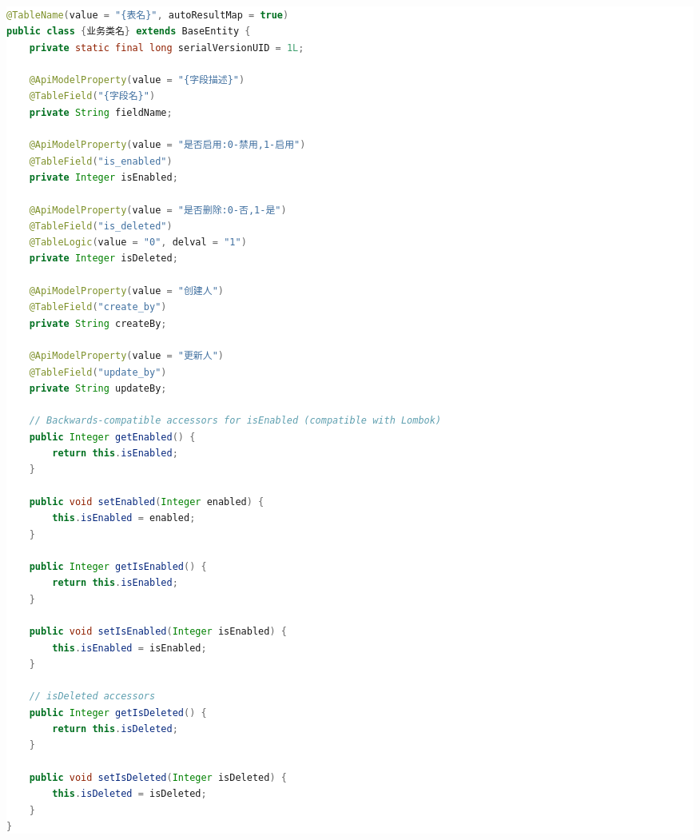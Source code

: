 ```java
@TableName(value = "{表名}", autoResultMap = true)
public class {业务类名} extends BaseEntity {
    private static final long serialVersionUID = 1L;

    @ApiModelProperty(value = "{字段描述}")
    @TableField("{字段名}")
    private String fieldName;

    @ApiModelProperty(value = "是否启用:0-禁用,1-启用")
    @TableField("is_enabled")
    private Integer isEnabled;

    @ApiModelProperty(value = "是否删除:0-否,1-是")
    @TableField("is_deleted")
    @TableLogic(value = "0", delval = "1")
    private Integer isDeleted;

    @ApiModelProperty(value = "创建人")
    @TableField("create_by")
    private String createBy;

    @ApiModelProperty(value = "更新人")
    @TableField("update_by")
    private String updateBy;

    // Backwards-compatible accessors for isEnabled (compatible with Lombok)
    public Integer getEnabled() {
        return this.isEnabled;
    }

    public void setEnabled(Integer enabled) {
        this.isEnabled = enabled;
    }

    public Integer getIsEnabled() {
        return this.isEnabled;
    }

    public void setIsEnabled(Integer isEnabled) {
        this.isEnabled = isEnabled;
    }

    // isDeleted accessors
    public Integer getIsDeleted() {
        return this.isDeleted;
    }

    public void setIsDeleted(Integer isDeleted) {
        this.isDeleted = isDeleted;
    }
}
```
